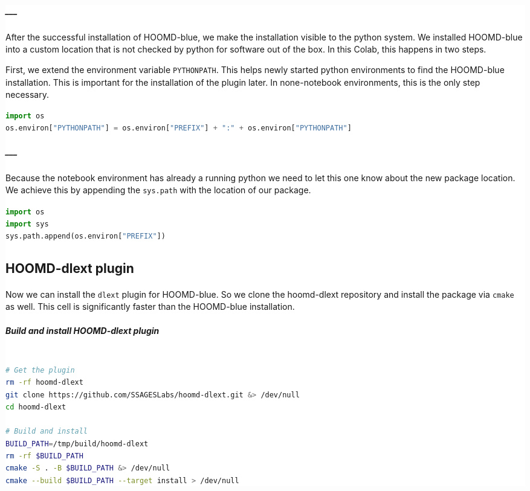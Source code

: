

##### \_\_\_

After the successful installation of HOOMD-blue, we make the installation visible to the python system. We installed HOOMD-blue into a custom location that is not checked by python for software out of the box.
In this Colab, this happens in two steps.

First, we extend the environment variable `PYTHONPATH`. This helps newly started python environments to find the HOOMD-blue installation. This is important for the installation of the plugin later. In none-notebook environments, this is the only step necessary.



```python id="MuDzJEpFzev3"
import os
os.environ["PYTHONPATH"] = os.environ["PREFIX"] + ":" + os.environ["PYTHONPATH"]
```



##### \_\_\_

Because the notebook environment has already a running python we need to let this one know about the new package location. We achieve this by appending the `sys.path` with the location of our package.



```python id="he413SCN-qKb"
import os
import sys
sys.path.append(os.environ["PREFIX"])
```



## HOOMD-dlext plugin

Now we can install the `dlext` plugin for HOOMD-blue. So we clone the hoomd-dlext repository and install the package via `cmake` as well.
This cell is significantly faster than the HOOMD-blue installation.





##### Build and install HOOMD-dlext plugin



```bash id="-imFRwdKfDvq"

# Get the plugin
rm -rf hoomd-dlext
git clone https://github.com/SSAGESLabs/hoomd-dlext.git &> /dev/null
cd hoomd-dlext

# Build and install
BUILD_PATH=/tmp/build/hoomd-dlext
rm -rf $BUILD_PATH
cmake -S . -B $BUILD_PATH &> /dev/null
cmake --build $BUILD_PATH --target install > /dev/null
```
